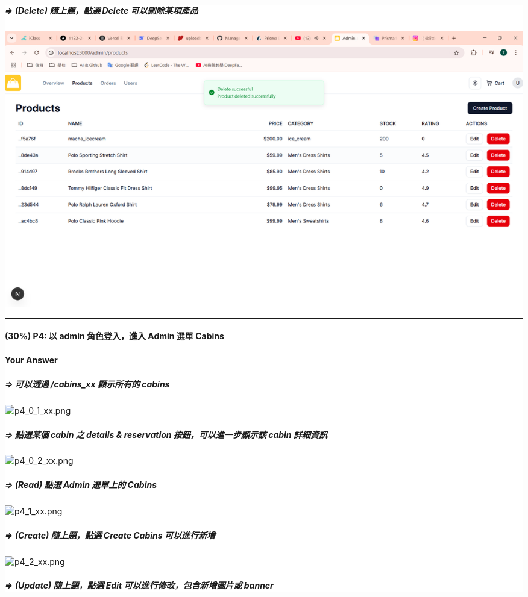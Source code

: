##### => (Delete) 隨上題，點選 Delete 可以刪除某項產品

![p3_4_xx.png](p3_4_xx.png)

---

#### (30%) P4: 以 admin 角色登入，進入 Admin 選單 Cabins

#### Your Answer

##### => 可以透過 /cabins_xx 顯示所有的 cabins

![p4_0_1_xx.png](p4_0_1_xx.png)

##### => 點選某個 cabin 之 details & reservation 按鈕，可以進一步顯示該 cabin 詳細資訊

![p4_0_2_xx.png](p4_0_2_xx.png)

##### => (Read) 點選 Admin 選單上的 Cabins

![p4_1_xx.png](p4_1_xx.png)

##### => (Create) 隨上題，點選 Create Cabins 可以進行新增

![p4_2_xx.png](p4_2_xx.png)

##### => (Update) 隨上題，點選 Edit 可以進行修改，包含新增圖片或 banner

